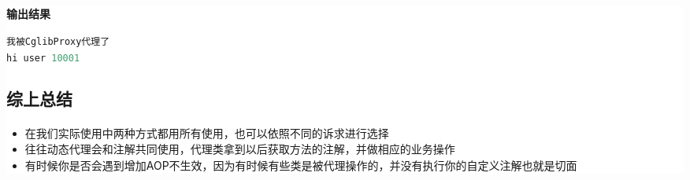 **输出结果**

```java
我被CglibProxy代理了
hi user 10001
```

## 综上总结

- 在我们实际使用中两种方式都用所有使用，也可以依照不同的诉求进行选择
- 往往动态代理会和注解共同使用，代理类拿到以后获取方法的注解，并做相应的业务操作
- 有时候你是否会遇到增加AOP不生效，因为有时候有些类是被代理操作的，并没有执行你的自定义注解也就是切面